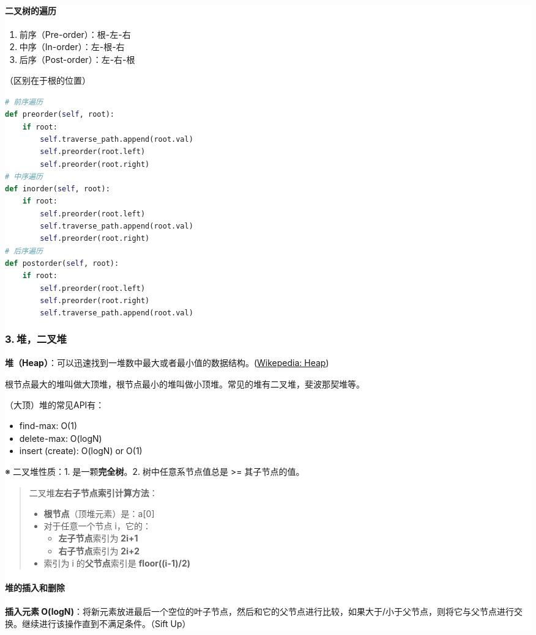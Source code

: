 #### 二叉树的遍历

1. 前序（Pre-order）：根-左-右
2. 中序（In-order）：左-根-右
3. 后序（Post-order）：左-右-根

（区别在于根的位置）

```python
# 前序遍历
def preorder(self, root):
    if root:
        self.traverse_path.append(root.val)
        self.preorder(root.left)
        self.preorder(root.right)
# 中序遍历
def inorder(self, root):
    if root:
        self.preorder(root.left)
        self.traverse_path.append(root.val)
        self.preorder(root.right)
# 后序遍历
def postorder(self, root):
    if root:
        self.preorder(root.left)
        self.preorder(root.right)
        self.traverse_path.append(root.val)
```

### 3. 堆，二叉堆

**堆（Heap）**：可以迅速找到一堆数中最大或者最小值的数据结构。([Wikepedia: Heap](https://en.wikipedia.org/wiki/Heap_(data_structure)))

根节点最大的堆叫做大顶堆，根节点最小的堆叫做小顶堆。常见的堆有二叉堆，斐波那契堆等。

（大顶）堆的常见API有：

- find-max: O(1)
- delete-max: O(logN)
- insert (create): O(logN) or O(1)

※ 二叉堆性质：1. 是一颗**完全树**。2. 树中任意系节点值总是 >= 其子节点的值。

> 二叉堆**左右子节点索引计算方法**：
>
> - **根节点**（顶堆元素）是：a[0]
> - 对于任意一个节点 i，它的：
>   - **左子节点**索引为 **2i+1**
>   - **右子节点**索引为 **2i+2**
> - 索引为 i 的**父节点**索引是 **floor((i-1)/2)**

#### 堆的插入和删除

**插入元素 O(logN)**：将新元素放进最后一个空位的叶子节点，然后和它的父节点进行比较，如果大于/小于父节点，则将它与父节点进行交换。继续进行该操作直到不满足条件。（Sift Up）
